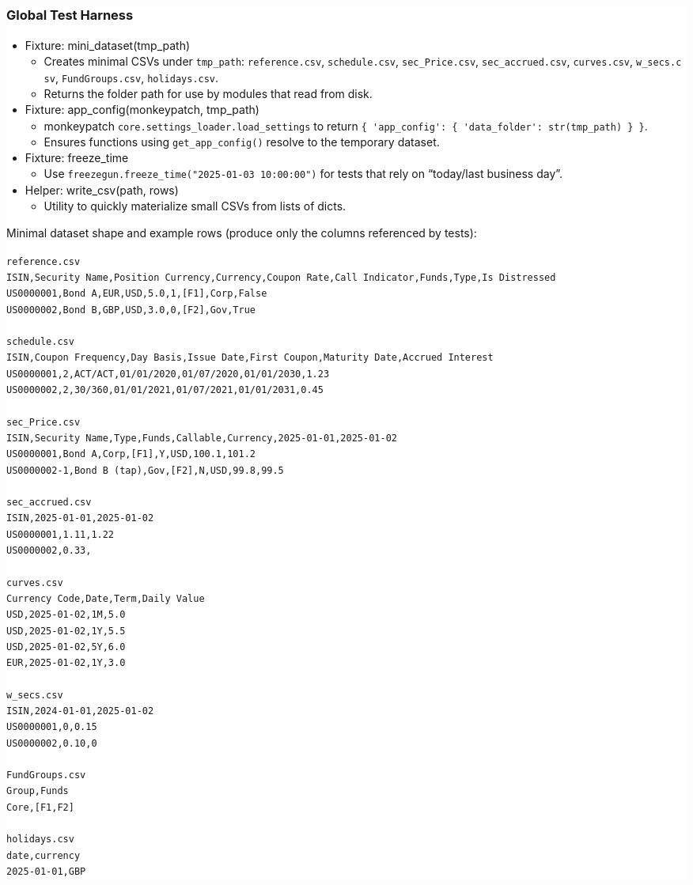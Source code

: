 ### Global Test Harness

- Fixture: mini_dataset(tmp_path)
  - Creates minimal CSVs under `tmp_path`: `reference.csv`, `schedule.csv`, `sec_Price.csv`, `sec_accrued.csv`, `curves.csv`, `w_secs.csv`, `FundGroups.csv`, `holidays.csv`.
  - Returns the folder path for use by modules that read from disk.
- Fixture: app_config(monkeypatch, tmp_path)
  - monkeypatch `core.settings_loader.load_settings` to return `{ 'app_config': { 'data_folder': str(tmp_path) } }`.
  - Ensures functions using `get_app_config()` resolve to the temporary dataset.
- Fixture: freeze_time
  - Use `freezegun.freeze_time("2025-01-03 10:00:00")` for tests that rely on “today/last business day”.
- Helper: write_csv(path, rows)
  - Utility to quickly materialize small CSVs from lists of dicts.

Minimal dataset shape and example rows (produce only the columns referenced by tests):

```
reference.csv
ISIN,Security Name,Position Currency,Currency,Coupon Rate,Call Indicator,Funds,Type,Is Distressed
US0000001,Bond A,EUR,USD,5.0,1,[F1],Corp,False
US0000002,Bond B,GBP,USD,3.0,0,[F2],Gov,True

schedule.csv
ISIN,Coupon Frequency,Day Basis,Issue Date,First Coupon,Maturity Date,Accrued Interest
US0000001,2,ACT/ACT,01/01/2020,01/07/2020,01/01/2030,1.23
US0000002,2,30/360,01/01/2021,01/07/2021,01/01/2031,0.45

sec_Price.csv
ISIN,Security Name,Type,Funds,Callable,Currency,2025-01-01,2025-01-02
US0000001,Bond A,Corp,[F1],Y,USD,100.1,101.2
US0000002-1,Bond B (tap),Gov,[F2],N,USD,99.8,99.5

sec_accrued.csv
ISIN,2025-01-01,2025-01-02
US0000001,1.11,1.22  
US0000002,0.33,

curves.csv
Currency Code,Date,Term,Daily Value
USD,2025-01-02,1M,5.0
USD,2025-01-02,1Y,5.5
USD,2025-01-02,5Y,6.0
EUR,2025-01-02,1Y,3.0

w_secs.csv
ISIN,2024-01-01,2025-01-02
US0000001,0,0.15
US0000002,0.10,0

FundGroups.csv
Group,Funds
Core,[F1,F2]

holidays.csv
date,currency
2025-01-01,GBP
```
